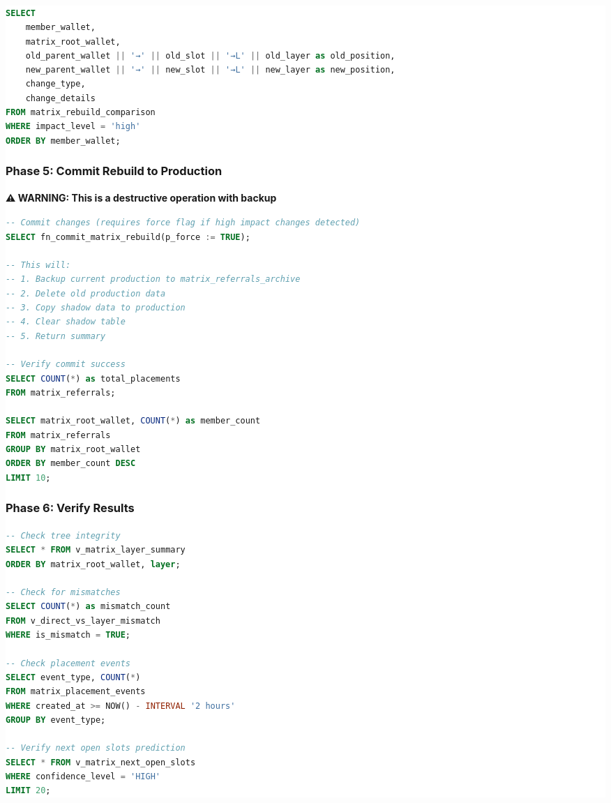 ```sql
SELECT
    member_wallet,
    matrix_root_wallet,
    old_parent_wallet || '→' || old_slot || '→L' || old_layer as old_position,
    new_parent_wallet || '→' || new_slot || '→L' || new_layer as new_position,
    change_type,
    change_details
FROM matrix_rebuild_comparison
WHERE impact_level = 'high'
ORDER BY member_wallet;
```

### Phase 5: Commit Rebuild to Production

**⚠️ WARNING: This is a destructive operation with backup**

```sql
-- Commit changes (requires force flag if high impact changes detected)
SELECT fn_commit_matrix_rebuild(p_force := TRUE);

-- This will:
-- 1. Backup current production to matrix_referrals_archive
-- 2. Delete old production data
-- 3. Copy shadow data to production
-- 4. Clear shadow table
-- 5. Return summary

-- Verify commit success
SELECT COUNT(*) as total_placements
FROM matrix_referrals;

SELECT matrix_root_wallet, COUNT(*) as member_count
FROM matrix_referrals
GROUP BY matrix_root_wallet
ORDER BY member_count DESC
LIMIT 10;
```

### Phase 6: Verify Results

```sql
-- Check tree integrity
SELECT * FROM v_matrix_layer_summary
ORDER BY matrix_root_wallet, layer;

-- Check for mismatches
SELECT COUNT(*) as mismatch_count
FROM v_direct_vs_layer_mismatch
WHERE is_mismatch = TRUE;

-- Check placement events
SELECT event_type, COUNT(*)
FROM matrix_placement_events
WHERE created_at >= NOW() - INTERVAL '2 hours'
GROUP BY event_type;

-- Verify next open slots prediction
SELECT * FROM v_matrix_next_open_slots
WHERE confidence_level = 'HIGH'
LIMIT 20;
```
